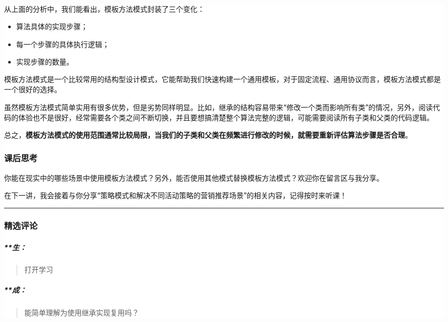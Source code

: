 


<p data-nodeid="1157">从上面的分析中，我们能看出，模板方法模式封装了三个变化：</p>
<ul data-nodeid="1158">
<li data-nodeid="1159">
<p data-nodeid="1160">算法具体的实现步骤；</p>
</li>
<li data-nodeid="1161">
<p data-nodeid="1162">每一个步骤的具体执行逻辑；</p>
</li>
<li data-nodeid="1163">
<p data-nodeid="1164">实现步骤的数量。</p>
</li>
</ul>
<p data-nodeid="1165">模板方法模式是一个比较常用的结构型设计模式，它能帮助我们快速构建一个通用模板，对于固定流程、通用协议而言，模板方法模式都是一个很好的选择。</p>
<p data-nodeid="1166">虽然模板方法模式简单实用有很多优势，但是劣势同样明显。比如，继承的结构容易带来“修改一个类而影响所有类”的情况，另外，阅读代码的体验也不是很好，经常需要各个类之间不断切换，并且要想搞清楚整个算法完整的逻辑，可能需要阅读所有子类和父类的代码逻辑。</p>
<p data-nodeid="1167">总之，<strong data-nodeid="1275">模板方法模式的使用范围通常比较局限，当我们的子类和父类在频繁进行修改的时候，就需要重新评估算法步骤是否合理</strong>。</p>
<h3 data-nodeid="1168">课后思考</h3>
<p data-nodeid="1169">你能在现实中的哪些场景中使用模板方法模式？另外，能否使用其他模式替换模板方法模式？欢迎你在留言区与我分享。</p>
<p data-nodeid="1170">在下一讲，我会接着与你分享“策略模式和解决不同活动策略的营销推荐场景”的相关内容，记得按时来听课！</p>

---

### 精选评论

##### **生：
> 打开学习

##### **成：
> 能简单理解为使用继承实现复用吗？

